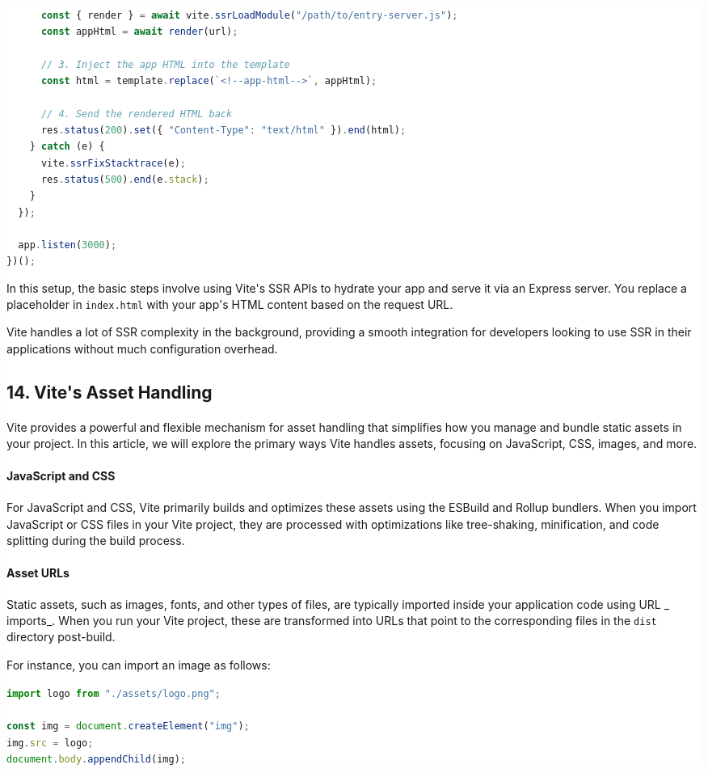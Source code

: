 ```javascript
      const { render } = await vite.ssrLoadModule("/path/to/entry-server.js");
      const appHtml = await render(url);

      // 3. Inject the app HTML into the template
      const html = template.replace(`<!--app-html-->`, appHtml);

      // 4. Send the rendered HTML back
      res.status(200).set({ "Content-Type": "text/html" }).end(html);
    } catch (e) {
      vite.ssrFixStacktrace(e);
      res.status(500).end(e.stack);
    }
  });

  app.listen(3000);
})();
```

In this setup, the basic steps involve using Vite's SSR APIs to
hydrate your app and serve it via an Express server. You replace
a placeholder in `index.html` with your app's HTML content based
on the request URL.

Vite handles a lot of SSR complexity in the background, providing
a smooth integration for developers looking to use SSR in their
applications without much configuration overhead.

## 14. Vite's Asset Handling

Vite provides a powerful and flexible mechanism for asset handling
that simplifies how you manage and bundle static assets in your
project. In this article, we will explore the primary ways Vite
handles assets, focusing on JavaScript, CSS, images, and more.

#### JavaScript and CSS

For JavaScript and CSS, Vite primarily builds and optimizes these
assets using the ESBuild and Rollup bundlers. When you import
JavaScript or CSS files in your Vite project, they are processed
with optimizations like tree-shaking, minification, and code
splitting during the build process.

#### Asset URLs

Static assets, such as images, fonts, and other types of files,
are typically imported inside your application code using URL _
imports_. When you run your Vite project, these are transformed
into URLs that point to the corresponding files in the `dist`
directory post-build.

For instance, you can import an image as follows:

```javascript
import logo from "./assets/logo.png";

const img = document.createElement("img");
img.src = logo;
document.body.appendChild(img);
```

